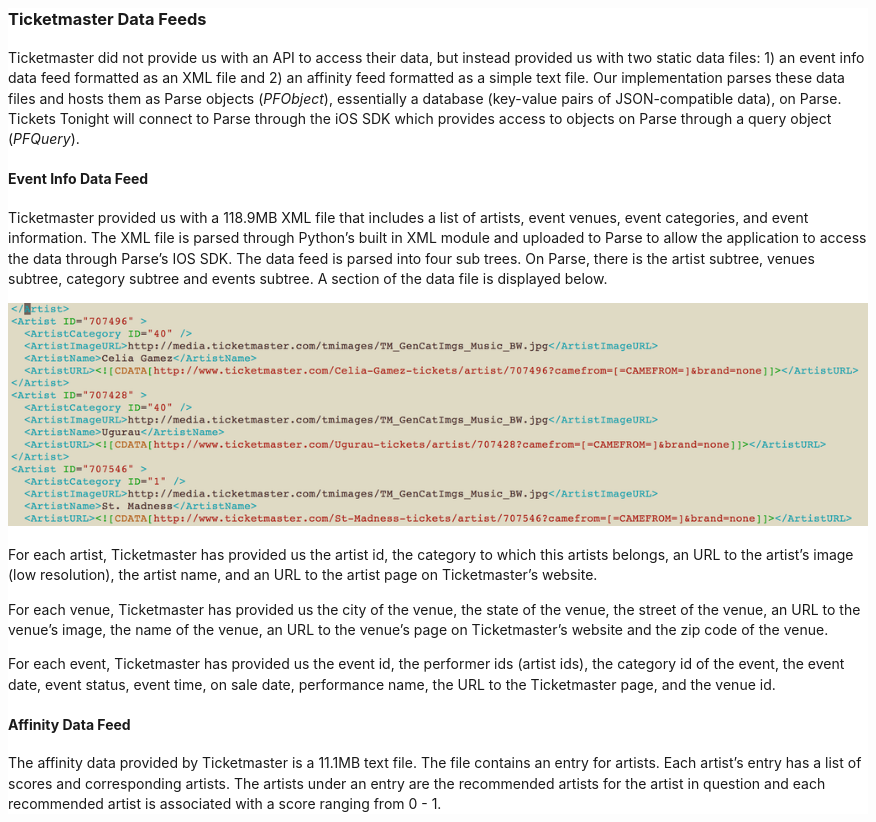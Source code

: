 ### Ticketmaster Data Feeds

Ticketmaster did not provide us with an API to access their data, but
instead provided us with two static data files: 1) an event info data
feed formatted as an XML file and 2) an affinity feed formatted as a
simple text file. Our implementation parses these data files and hosts
them as Parse objects (*PFObject*), essentially a database (key-value
pairs of JSON-compatible data), on Parse. Tickets Tonight will connect
to Parse through the iOS SDK which provides access to objects on Parse
through a query object (*PFQuery*).

#### Event Info Data Feed

Ticketmaster provided us with a 118.9MB XML file that includes a list of
artists, event venues, event categories, and event information. The XML
file is parsed through Python’s built in XML module and uploaded to
Parse to allow the application to access the data through Parse’s IOS
SDK. The data feed is parsed into four sub trees. On Parse, there is the
artist subtree, venues subtree, category subtree and events subtree. A
section of the data file is displayed below.

![image](./pics/xml1.png)

For each artist, Ticketmaster has provided us the artist id, the
category to which this artists belongs, an URL to the artist’s image
(low resolution), the artist name, and an URL to the artist page on
Ticketmaster’s website.

For each venue, Ticketmaster has provided us the city of the venue, the
state of the venue, the street of the venue, an URL to the venue’s
image, the name of the venue, an URL to the venue’s page on
Ticketmaster’s website and the zip code of the venue.

For each event, Ticketmaster has provided us the event id, the performer
ids (artist ids), the category id of the event, the event date, event
status, event time, on sale date, performance name, the URL to the
Ticketmaster page, and the venue id.

#### Affinity Data Feed

The affinity data provided by Ticketmaster is a 11.1MB text file. The
file contains an entry for artists. Each artist’s entry has a list of
scores and corresponding artists. The artists under an entry are the
recommended artists for the artist in question and each recommended
artist is associated with a score ranging from 0 - 1.
